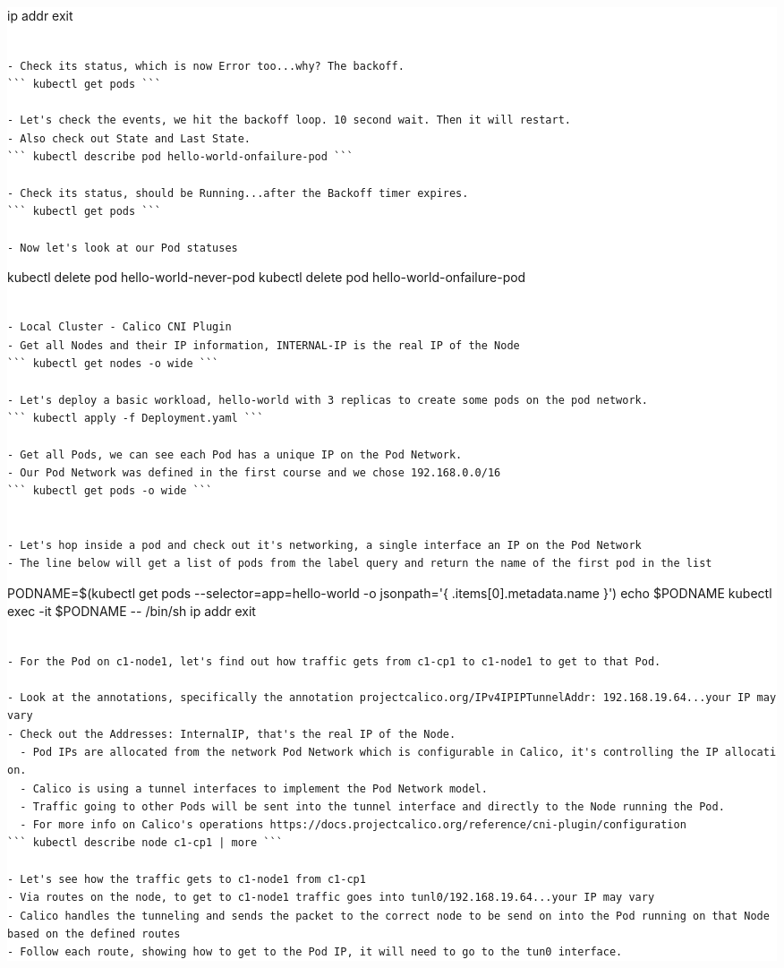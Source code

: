 ip addr
exit
```

- Check its status, which is now Error too...why? The backoff.
``` kubectl get pods ```

- Let's check the events, we hit the backoff loop. 10 second wait. Then it will restart.
- Also check out State and Last State.
``` kubectl describe pod hello-world-onfailure-pod ```

- Check its status, should be Running...after the Backoff timer expires.
``` kubectl get pods ```

- Now let's look at our Pod statuses
```
kubectl delete pod hello-world-never-pod
kubectl delete pod hello-world-onfailure-pod
```

- Local Cluster - Calico CNI Plugin
- Get all Nodes and their IP information, INTERNAL-IP is the real IP of the Node
``` kubectl get nodes -o wide ```

- Let's deploy a basic workload, hello-world with 3 replicas to create some pods on the pod network.
``` kubectl apply -f Deployment.yaml ```

- Get all Pods, we can see each Pod has a unique IP on the Pod Network.
- Our Pod Network was defined in the first course and we chose 192.168.0.0/16
``` kubectl get pods -o wide ```


- Let's hop inside a pod and check out it's networking, a single interface an IP on the Pod Network
- The line below will get a list of pods from the label query and return the name of the first pod in the list
```
PODNAME=$(kubectl get pods --selector=app=hello-world -o jsonpath='{ .items[0].metadata.name }')
echo $PODNAME
kubectl exec -it $PODNAME -- /bin/sh
ip addr
exit
```

- For the Pod on c1-node1, let's find out how traffic gets from c1-cp1 to c1-node1 to get to that Pod.

- Look at the annotations, specifically the annotation projectcalico.org/IPv4IPIPTunnelAddr: 192.168.19.64...your IP may vary
- Check out the Addresses: InternalIP, that's the real IP of the Node.
  - Pod IPs are allocated from the network Pod Network which is configurable in Calico, it's controlling the IP allocation.
  - Calico is using a tunnel interfaces to implement the Pod Network model.
  - Traffic going to other Pods will be sent into the tunnel interface and directly to the Node running the Pod.
  - For more info on Calico's operations https://docs.projectcalico.org/reference/cni-plugin/configuration
``` kubectl describe node c1-cp1 | more ```

- Let's see how the traffic gets to c1-node1 from c1-cp1
- Via routes on the node, to get to c1-node1 traffic goes into tunl0/192.168.19.64...your IP may vary
- Calico handles the tunneling and sends the packet to the correct node to be send on into the Pod running on that Node based on the defined routes
- Follow each route, showing how to get to the Pod IP, it will need to go to the tun0 interface.
```